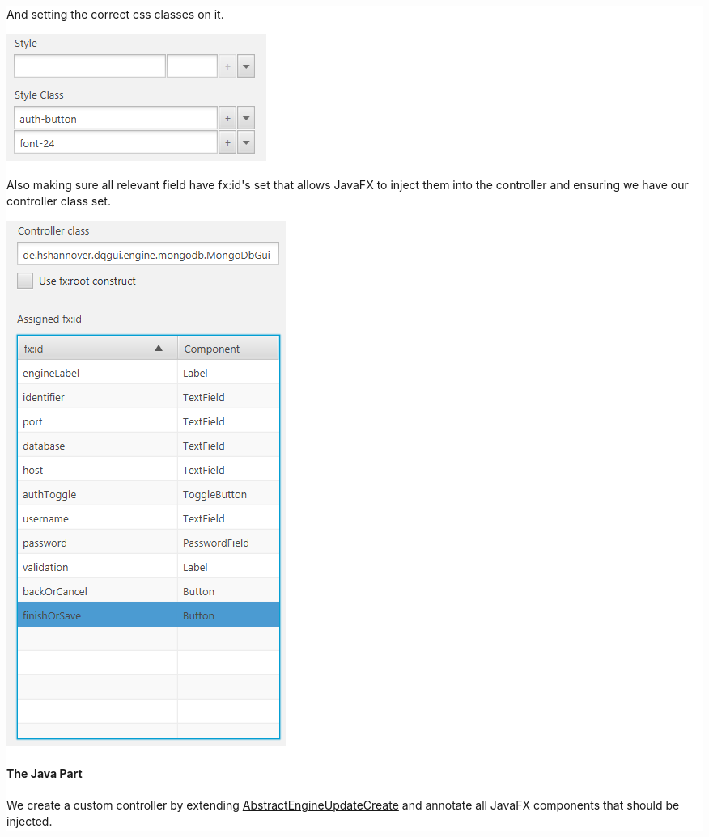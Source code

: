 And setting the correct css classes on it.

<img src="mongo_gui_3.png"  >

Also making sure all relevant field have fx:id's set that allows JavaFX to inject them into the controller and ensuring we have our controller class set.

<img src="mongo_gui_4.PNG"  >

#### The Java Part

We create a custom controller by extending [AbstractEngineUpdateCreate](../javaDocs/de/hshannover/dqgui/dbsupport/gui/AbstractEngineUpdateCreate.html) and annotate all JavaFX components that should be injected.
